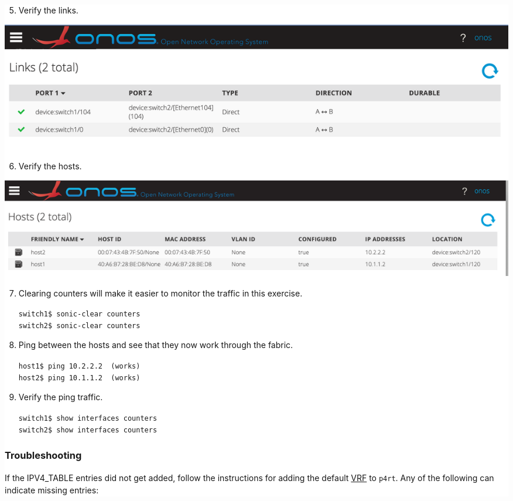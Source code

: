 5. Verify the links.

![alt_text](ONOS-Links.png "Links")

6. Verify the hosts.

![alt_text](ONOS-Hosts.png "Hosts")

7. Clearing counters will make it easier to monitor the traffic in this
   exercise.

    ```
    switch1$ sonic-clear counters
    switch2$ sonic-clear counters
    ```

8. Ping between the hosts and see that they now work through the fabric.

    ```
    host1$ ping 10.2.2.2  (works)
    host2$ ping 10.1.1.2  (works)
    ```

9. Verify the ping traffic.

    ```
    switch1$ show interfaces counters
    switch2$ show interfaces counters
    ```

### Troubleshooting

If the IPV4_TABLE entries did not get added, follow the instructions for adding
the default [VRF](#VRF) to `p4rt`. Any of the following can indicate missing
entries:
